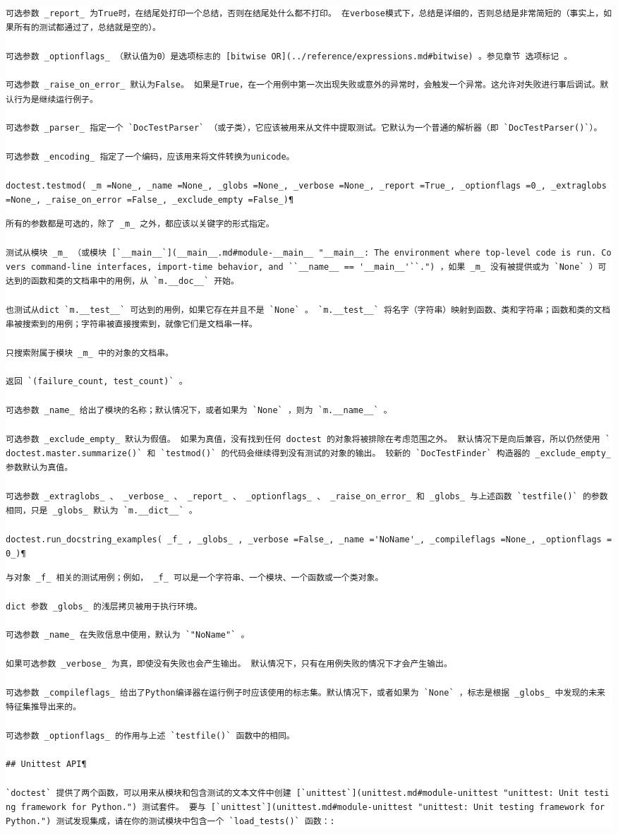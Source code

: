 ~~~
可选参数 _report_ 为True时，在结尾处打印一个总结，否则在结尾处什么都不打印。 在verbose模式下，总结是详细的，否则总结是非常简短的（事实上，如果所有的测试都通过了，总结就是空的）。

可选参数 _optionflags_ （默认值为0）是选项标志的 [bitwise OR](../reference/expressions.md#bitwise) 。参见章节 选项标记 。

可选参数 _raise_on_error_ 默认为False。 如果是True，在一个用例中第一次出现失败或意外的异常时，会触发一个异常。这允许对失败进行事后调试。默认行为是继续运行例子。

可选参数 _parser_ 指定一个 `DocTestParser` （或子类），它应该被用来从文件中提取测试。它默认为一个普通的解析器（即 `DocTestParser()`）。

可选参数 _encoding_ 指定了一个编码，应该用来将文件转换为unicode。

doctest.testmod( _m =None_, _name =None_, _globs =None_, _verbose =None_, _report =True_, _optionflags =0_, _extraglobs =None_, _raise_on_error =False_, _exclude_empty =False_)¶
~~~
    

~~~
所有的参数都是可选的，除了 _m_ 之外，都应该以关键字的形式指定。

测试从模块 _m_ （或模块 [`__main__`](__main__.md#module-__main__ "__main__: The environment where top-level code is run. Covers command-line interfaces, import-time behavior, and ``__name__ == '__main__'``.") ，如果 _m_ 没有被提供或为 `None` ）可达到的函数和类的文档串中的用例，从 `m.__doc__` 开始。

也测试从dict `m.__test__` 可达到的用例，如果它存在并且不是 `None` 。 `m.__test__` 将名字（字符串）映射到函数、类和字符串；函数和类的文档串被搜索到的用例；字符串被直接搜索到，就像它们是文档串一样。

只搜索附属于模块 _m_ 中的对象的文档串。

返回 `(failure_count, test_count)` 。

可选参数 _name_ 给出了模块的名称；默认情况下，或者如果为 `None` ，则为 `m.__name__` 。

可选参数 _exclude_empty_ 默认为假值。 如果为真值，没有找到任何 doctest 的对象将被排除在考虑范围之外。 默认情况下是向后兼容，所以仍然使用 `doctest.master.summarize()` 和 `testmod()` 的代码会继续得到没有测试的对象的输出。 较新的 `DocTestFinder` 构造器的 _exclude_empty_ 参数默认为真值。

可选参数 _extraglobs_ 、 _verbose_ 、 _report_ 、 _optionflags_ 、 _raise_on_error_ 和 _globs_ 与上述函数 `testfile()` 的参数相同，只是 _globs_ 默认为 `m.__dict__` 。

doctest.run_docstring_examples( _f_ , _globs_ , _verbose =False_, _name ='NoName'_, _compileflags =None_, _optionflags =0_)¶
~~~
    

~~~
与对象 _f_ 相关的测试用例；例如， _f_ 可以是一个字符串、一个模块、一个函数或一个类对象。

dict 参数 _globs_ 的浅层拷贝被用于执行环境。

可选参数 _name_ 在失败信息中使用，默认为 `"NoName"` 。

如果可选参数 _verbose_ 为真，即使没有失败也会产生输出。 默认情况下，只有在用例失败的情况下才会产生输出。

可选参数 _compileflags_ 给出了Python编译器在运行例子时应该使用的标志集。默认情况下，或者如果为 `None` ，标志是根据 _globs_ 中发现的未来特征集推导出来的。

可选参数 _optionflags_ 的作用与上述 `testfile()` 函数中的相同。

## Unittest API¶

`doctest` 提供了两个函数，可以用来从模块和包含测试的文本文件中创建 [`unittest`](unittest.md#module-unittest "unittest: Unit testing framework for Python.") 测试套件。 要与 [`unittest`](unittest.md#module-unittest "unittest: Unit testing framework for Python.") 测试发现集成，请在你的测试模块中包含一个 `load_tests()` 函数：:
~~~
    